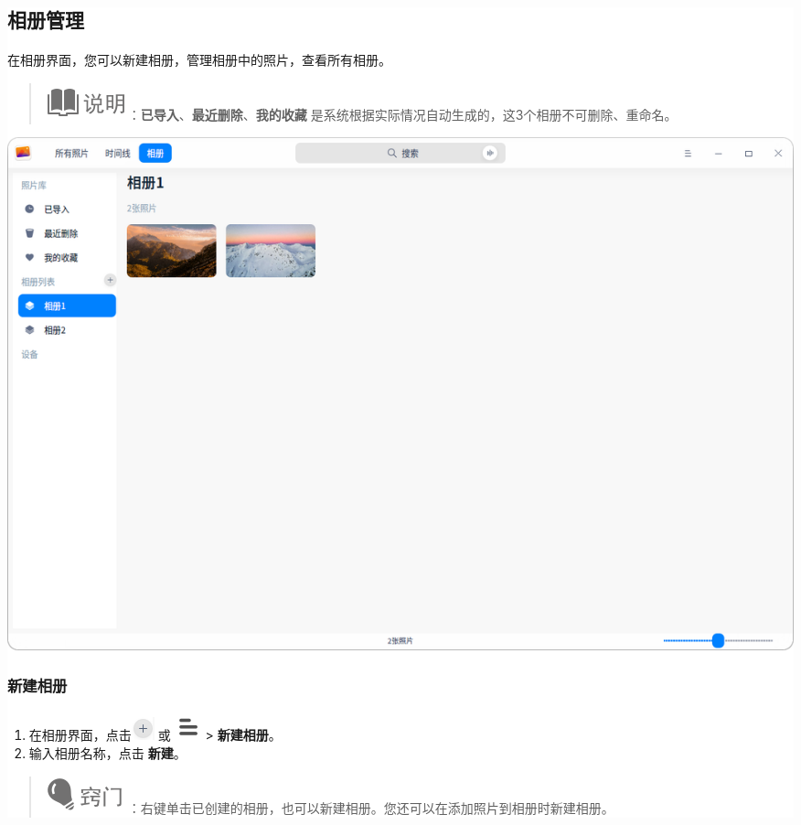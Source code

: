 
## 相册管理

在相册界面，您可以新建相册，管理相册中的照片，查看所有相册。

> ![notes](icon/notes.svg)：**已导入**、**最近删除**、**我的收藏** 是系统根据实际情况自动生成的，这3个相册不可删除、重命名。
> 
![1|album](jpg/album.png)


### 新建相册

1. 在相册界面，点击![icon_menu](icon/create.png) 或 ![icon_menu](icon/icon_menu.svg)  > **新建相册**。
2. 输入相册名称，点击 **新建**。

> ![tips](icon/tips.svg)：右键单击已创建的相册，也可以新建相册。您还可以在添加照片到相册时新建相册。
